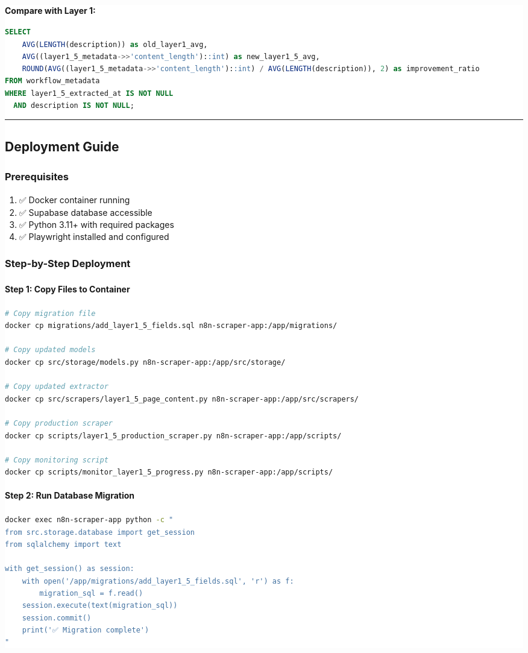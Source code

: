 **Compare with Layer 1:**
```sql
SELECT 
    AVG(LENGTH(description)) as old_layer1_avg,
    AVG((layer1_5_metadata->>'content_length')::int) as new_layer1_5_avg,
    ROUND(AVG((layer1_5_metadata->>'content_length')::int) / AVG(LENGTH(description)), 2) as improvement_ratio
FROM workflow_metadata
WHERE layer1_5_extracted_at IS NOT NULL
  AND description IS NOT NULL;
```

---

## Deployment Guide

### Prerequisites

1. ✅ Docker container running
2. ✅ Supabase database accessible
3. ✅ Python 3.11+ with required packages
4. ✅ Playwright installed and configured

### Step-by-Step Deployment

#### Step 1: Copy Files to Container

```bash
# Copy migration file
docker cp migrations/add_layer1_5_fields.sql n8n-scraper-app:/app/migrations/

# Copy updated models
docker cp src/storage/models.py n8n-scraper-app:/app/src/storage/

# Copy updated extractor
docker cp src/scrapers/layer1_5_page_content.py n8n-scraper-app:/app/src/scrapers/

# Copy production scraper
docker cp scripts/layer1_5_production_scraper.py n8n-scraper-app:/app/scripts/

# Copy monitoring script
docker cp scripts/monitor_layer1_5_progress.py n8n-scraper-app:/app/scripts/
```

#### Step 2: Run Database Migration

```bash
docker exec n8n-scraper-app python -c "
from src.storage.database import get_session
from sqlalchemy import text

with get_session() as session:
    with open('/app/migrations/add_layer1_5_fields.sql', 'r') as f:
        migration_sql = f.read()
    session.execute(text(migration_sql))
    session.commit()
    print('✅ Migration complete')
"
```
